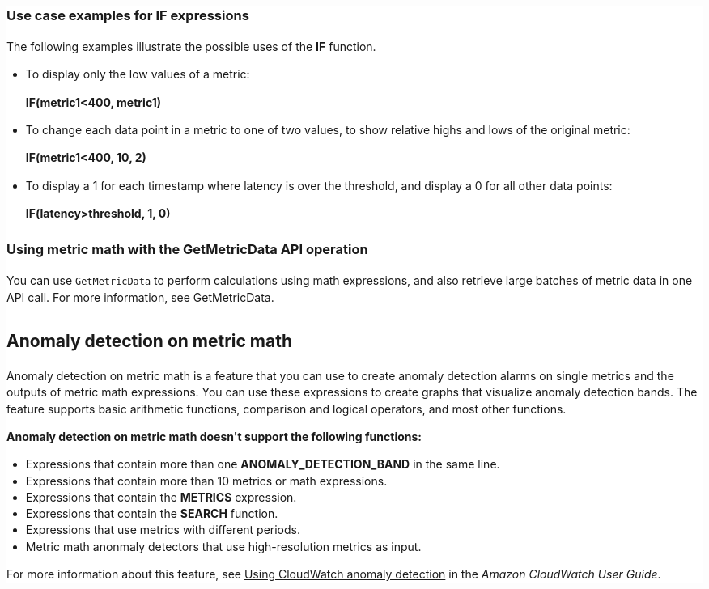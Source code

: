 ### Use case examples for IF expressions<a name="using-IF-expressions-use-cases"></a>

The following examples illustrate the possible uses of the **IF** function\.
+ To display only the low values of a metric:

  **IF\(metric1<400, metric1\)**
+ To change each data point in a metric to one of two values, to show relative highs and lows of the original metric:

  **IF\(metric1<400, 10, 2\)**
+ To display a 1 for each timestamp where latency is over the threshold, and display a 0 for all other data points:

  **IF\(latency>threshold, 1, 0\)**

### Using metric math with the GetMetricData API operation<a name="using-metrics-expression-api"></a>

You can use `GetMetricData` to perform calculations using math expressions, and also retrieve large batches of metric data in one API call\. For more information, see [GetMetricData](https://docs.aws.amazon.com/AmazonCloudWatch/latest/APIReference/API_GetMetricData.html)\.

## Anomaly detection on metric math<a name="using-anomaly-detection-on-metric-math"></a>

Anomaly detection on metric math is a feature that you can use to create anomaly detection alarms on single metrics and the outputs of metric math expressions\. You can use these expressions to create graphs that visualize anomaly detection bands\. The feature supports basic arithmetic functions, comparison and logical operators, and most other functions\.

**Anomaly detection on metric math doesn't support the following functions:**
+ Expressions that contain more than one **ANOMALY\_DETECTION\_BAND** in the same line\.
+ Expressions that contain more than 10 metrics or math expressions\.
+ Expressions that contain the **METRICS** expression\.
+ Expressions that contain the **SEARCH** function\.
+ Expressions that use metrics with different periods\.
+ Metric math anonmaly detectors that use high\-resolution metrics as input\.

For more information about this feature, see [Using CloudWatch anomaly detection](https://docs.aws.amazon.com/AmazonCloudWatch/latest/monitoring/CloudWatch_Anomaly_Detection.html#anomaly_detection_on_metric_math) in the *Amazon CloudWatch User Guide*\.